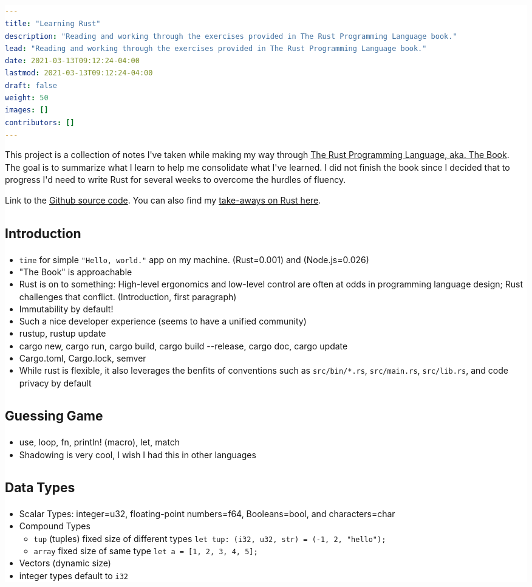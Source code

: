 ```yaml
---
title: "Learning Rust"
description: "Reading and working through the exercises provided in The Rust Programming Language book."
lead: "Reading and working through the exercises provided in The Rust Programming Language book."
date: 2021-03-13T09:12:24-04:00
lastmod: 2021-03-13T09:12:24-04:00
draft: false
weight: 50
images: []
contributors: []
---
```



This project is a collection of notes I've taken while making my way through [The Rust Programming Language, aka. The Book](https://doc.rust-lang.org/book). The goal is to summarize what I learn to help me consolidate what I've learned. I did not finish the book since 
I decided that to progress I'd need to write Rust for several weeks to overcome the hurdles of fluency.

Link to the [Github source code](https://github.com/buwilliams/the-book). You can also find my [take-aways on Rust here](/programming/rust).

## Introduction

- `time` for simple `"Hello, world."` app on my machine. (Rust=0.001) and (Node.js=0.026)
- "The Book" is approachable
- Rust is on to something: High-level ergonomics and low-level control are often at odds in programming language design; Rust challenges that conflict. (Introduction, first paragraph)
- Immutability by default!
- Such a nice developer experience (seems to have a unified community)
- rustup, rustup update
- cargo new, cargo run, cargo build, cargo build --release, cargo doc, cargo update
- Cargo.toml, Cargo.lock, semver
- While rust is flexible, it also leverages the benfits of conventions such as `src/bin/*.rs`, `src/main.rs`, `src/lib.rs`, and code privacy by default

## Guessing Game
- use, loop, fn, println! (macro), let, match
- Shadowing is very cool, I wish I had this in other languages

## Data Types

- Scalar Types: integer=u32, floating-point numbers=f64, Booleans=bool, and characters=char
- Compound Types
    - `tup` (tuples) fixed size of different types `let tup: (i32, u32, str) = (-1, 2, "hello");`
    - `array` fixed size of same type `let a = [1, 2, 3, 4, 5];`
- Vectors (dynamic size)
- integer types default to `i32`
